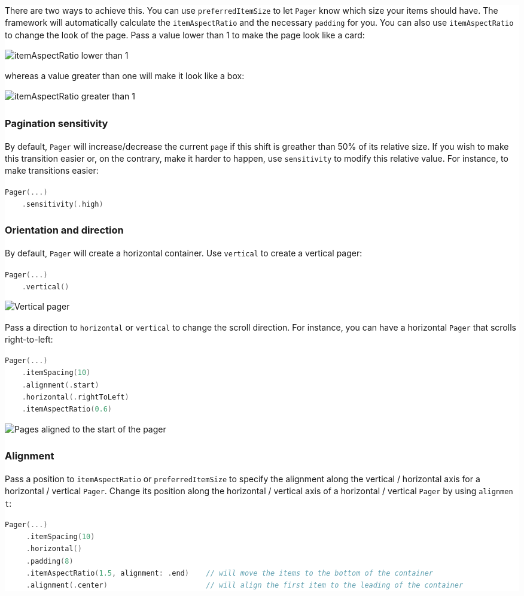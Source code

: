 There are two ways to achieve this. You can use `preferredItemSize` to let `Pager` know which size your items should have. The framework will automatically calculate the `itemAspectRatio` and the necessary `padding` for you. You can also use `itemAspectRatio` to change the look of the page. Pass a value lower than 1 to make the page look like a card:

<img src="/resources/usage/page_aspect_ratio_lower_than_1.png" alt="itemAspectRatio lower than 1" height="640"/>

whereas a value greater than one will make it look like a box:

<img src="/resources/usage/page_aspect_ratio_greater_than_1.png" alt="itemAspectRatio greater than 1" height="640"/>

### Pagination sensitivity

By default, `Pager` will increase/decrease the current `page` if this shift is greather than 50% of its relative size. If you wish to make this transition easier or, on the contrary, make it harder to happen, use `sensitivity`  to modify this relative value. For instance, to make transitions easier:

```swift
Pager(...)
    .sensitivity(.high)
```

### Orientation and direction

By default, `Pager` will create a horizontal container. Use `vertical` to create a vertical pager:

```swift
Pager(...)
    .vertical()
```

<img src="/resources/usage/vertical-pager.gif" alt="Vertical pager" height="640"/>

Pass a direction to `horizontal` or `vertical` to change the scroll direction. For instance, you can have a horizontal `Pager` that scrolls right-to-left:

```swift
Pager(...)
    .itemSpacing(10)
    .alignment(.start)
    .horizontal(.rightToLeft)
    .itemAspectRatio(0.6)
```

<img src="/resources/usage/orientation-alignment-start.gif" alt="Pages aligned to the start of the pager" height="640"/>

### Alignment

Pass a position to `itemAspectRatio` or `preferredItemSize` to specify the alignment along the vertical / horizontal axis for a horizontal / vertical `Pager`. Change its position along the horizontal / vertical  axis of a horizontal / vertical `Pager` by using `alignment`: 

```swift
Pager(...)
     .itemSpacing(10)
     .horizontal()
     .padding(8)
     .itemAspectRatio(1.5, alignment: .end)    // will move the items to the bottom of the container
     .alignment(.center)                       // will align the first item to the leading of the container
```
